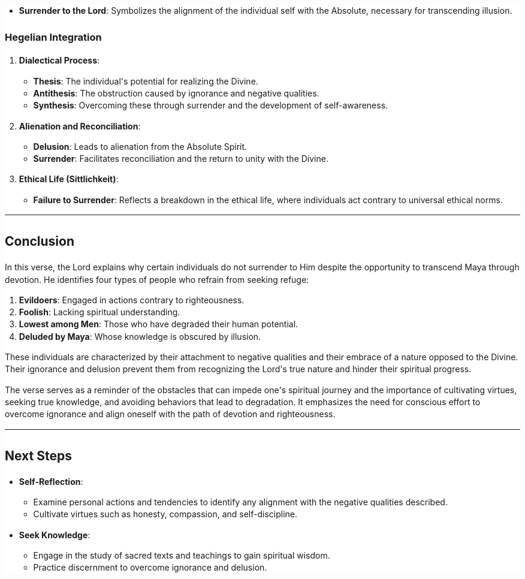    - **Surrender to the Lord**: Symbolizes the alignment of the individual self with the Absolute, necessary for transcending illusion.

### Hegelian Integration

1. **Dialectical Process**:

   - **Thesis**: The individual's potential for realizing the Divine.
   - **Antithesis**: The obstruction caused by ignorance and negative qualities.
   - **Synthesis**: Overcoming these through surrender and the development of self-awareness.

2. **Alienation and Reconciliation**:

   - **Delusion**: Leads to alienation from the Absolute Spirit.
   - **Surrender**: Facilitates reconciliation and the return to unity with the Divine.

3. **Ethical Life (Sittlichkeit)**:

   - **Failure to Surrender**: Reflects a breakdown in the ethical life, where individuals act contrary to universal ethical norms.

---

## Conclusion

In this verse, the Lord explains why certain individuals do not surrender to Him despite the opportunity to transcend Maya through devotion. He identifies four types of people who refrain from seeking refuge:

1. **Evildoers**: Engaged in actions contrary to righteousness.
2. **Foolish**: Lacking spiritual understanding.
3. **Lowest among Men**: Those who have degraded their human potential.
4. **Deluded by Maya**: Whose knowledge is obscured by illusion.

These individuals are characterized by their attachment to negative qualities and their embrace of a nature opposed to the Divine. Their ignorance and delusion prevent them from recognizing the Lord's true nature and hinder their spiritual progress.

The verse serves as a reminder of the obstacles that can impede one's spiritual journey and the importance of cultivating virtues, seeking true knowledge, and avoiding behaviors that lead to degradation. It emphasizes the need for conscious effort to overcome ignorance and align oneself with the path of devotion and righteousness.

---

## Next Steps

- **Self-Reflection**:

  - Examine personal actions and tendencies to identify any alignment with the negative qualities described.
  - Cultivate virtues such as honesty, compassion, and self-discipline.

- **Seek Knowledge**:

  - Engage in the study of sacred texts and teachings to gain spiritual wisdom.
  - Practice discernment to overcome ignorance and delusion.
